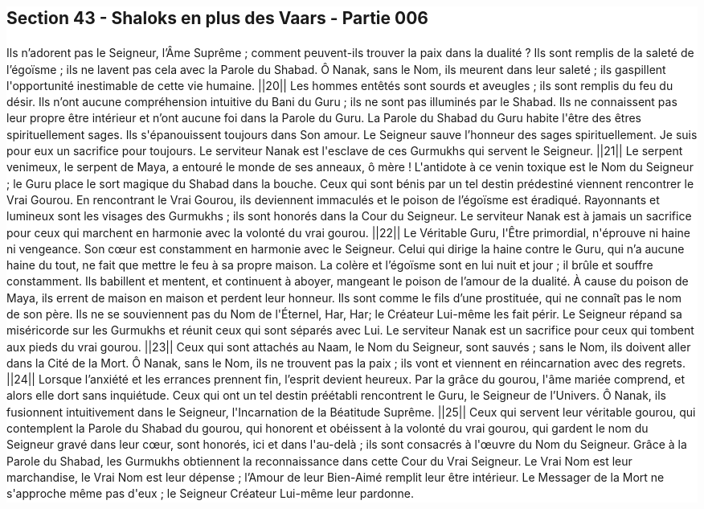 ## Section 43 - Shaloks en plus des Vaars - Partie 006

Ils n’adorent pas le Seigneur, l’Âme Suprême ; comment peuvent-ils trouver la paix dans la dualité ?
Ils sont remplis de la saleté de l’égoïsme ; ils ne lavent pas cela avec la Parole du Shabad.
Ô Nanak, sans le Nom, ils meurent dans leur saleté ; ils gaspillent l'opportunité inestimable de cette vie humaine. ||20||
Les hommes entêtés sont sourds et aveugles ; ils sont remplis du feu du désir.
Ils n’ont aucune compréhension intuitive du Bani du Guru ; ils ne sont pas illuminés par le Shabad.
Ils ne connaissent pas leur propre être intérieur et n’ont aucune foi dans la Parole du Guru.
La Parole du Shabad du Guru habite l'être des êtres spirituellement sages. Ils s'épanouissent toujours dans Son amour.
Le Seigneur sauve l’honneur des sages spirituellement. Je suis pour eux un sacrifice pour toujours.
Le serviteur Nanak est l'esclave de ces Gurmukhs qui servent le Seigneur. ||21||
Le serpent venimeux, le serpent de Maya, a entouré le monde de ses anneaux, ô mère !
L'antidote à ce venin toxique est le Nom du Seigneur ; le Guru place le sort magique du Shabad dans la bouche.
Ceux qui sont bénis par un tel destin prédestiné viennent rencontrer le Vrai Gourou.
En rencontrant le Vrai Gourou, ils deviennent immaculés et le poison de l’égoïsme est éradiqué.
Rayonnants et lumineux sont les visages des Gurmukhs ; ils sont honorés dans la Cour du Seigneur.
Le serviteur Nanak est à jamais un sacrifice pour ceux qui marchent en harmonie avec la volonté du vrai gourou. ||22||
Le Véritable Guru, l'Être primordial, n'éprouve ni haine ni vengeance. Son cœur est constamment en harmonie avec le Seigneur.
Celui qui dirige la haine contre le Guru, qui n’a aucune haine du tout, ne fait que mettre le feu à sa propre maison.
La colère et l’égoïsme sont en lui nuit et jour ; il brûle et souffre constamment.
Ils babillent et mentent, et continuent à aboyer, mangeant le poison de l’amour de la dualité.
À cause du poison de Maya, ils errent de maison en maison et perdent leur honneur.
Ils sont comme le fils d’une prostituée, qui ne connaît pas le nom de son père.
Ils ne se souviennent pas du Nom de l'Éternel, Har, Har; le Créateur Lui-même les fait périr.
Le Seigneur répand sa miséricorde sur les Gurmukhs et réunit ceux qui sont séparés avec Lui.
Le serviteur Nanak est un sacrifice pour ceux qui tombent aux pieds du vrai gourou. ||23||
Ceux qui sont attachés au Naam, le Nom du Seigneur, sont sauvés ; sans le Nom, ils doivent aller dans la Cité de la Mort.
Ô Nanak, sans le Nom, ils ne trouvent pas la paix ; ils vont et viennent en réincarnation avec des regrets. ||24||
Lorsque l’anxiété et les errances prennent fin, l’esprit devient heureux.
Par la grâce du gourou, l'âme mariée comprend, et alors elle dort sans inquiétude.
Ceux qui ont un tel destin préétabli rencontrent le Guru, le Seigneur de l’Univers.
Ô Nanak, ils fusionnent intuitivement dans le Seigneur, l'Incarnation de la Béatitude Suprême. ||25||
Ceux qui servent leur véritable gourou, qui contemplent la Parole du Shabad du gourou,
qui honorent et obéissent à la volonté du vrai gourou, qui gardent le nom du Seigneur gravé dans leur cœur,
sont honorés, ici et dans l'au-delà ; ils sont consacrés à l'œuvre du Nom du Seigneur.
Grâce à la Parole du Shabad, les Gurmukhs obtiennent la reconnaissance dans cette Cour du Vrai Seigneur.
Le Vrai Nom est leur marchandise, le Vrai Nom est leur dépense ; l’Amour de leur Bien-Aimé remplit leur être intérieur.
Le Messager de la Mort ne s'approche même pas d'eux ; le Seigneur Créateur Lui-même leur pardonne.
